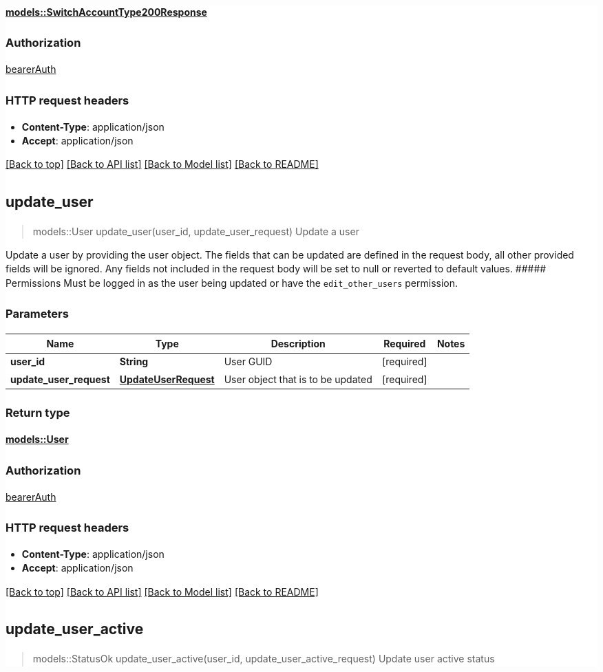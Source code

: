 [**models::SwitchAccountType200Response**](SwitchAccountType_200_response.md)

### Authorization

[bearerAuth](../README.md#bearerAuth)

### HTTP request headers

- **Content-Type**: application/json
- **Accept**: application/json

[[Back to top]](#) [[Back to API list]](../README.md#documentation-for-api-endpoints) [[Back to Model list]](../README.md#documentation-for-models) [[Back to README]](../README.md)


## update_user

> models::User update_user(user_id, update_user_request)
Update a user

Update a user by providing the user object. The fields that can be updated are defined in the request body, all other provided fields will be ignored. Any fields not included in the request body will be set to null or reverted to default values. ##### Permissions Must be logged in as the user being updated or have the `edit_other_users` permission. 

### Parameters


Name | Type | Description  | Required | Notes
------------- | ------------- | ------------- | ------------- | -------------
**user_id** | **String** | User GUID | [required] |
**update_user_request** | [**UpdateUserRequest**](UpdateUserRequest.md) | User object that is to be updated | [required] |

### Return type

[**models::User**](User.md)

### Authorization

[bearerAuth](../README.md#bearerAuth)

### HTTP request headers

- **Content-Type**: application/json
- **Accept**: application/json

[[Back to top]](#) [[Back to API list]](../README.md#documentation-for-api-endpoints) [[Back to Model list]](../README.md#documentation-for-models) [[Back to README]](../README.md)


## update_user_active

> models::StatusOk update_user_active(user_id, update_user_active_request)
Update user active status

